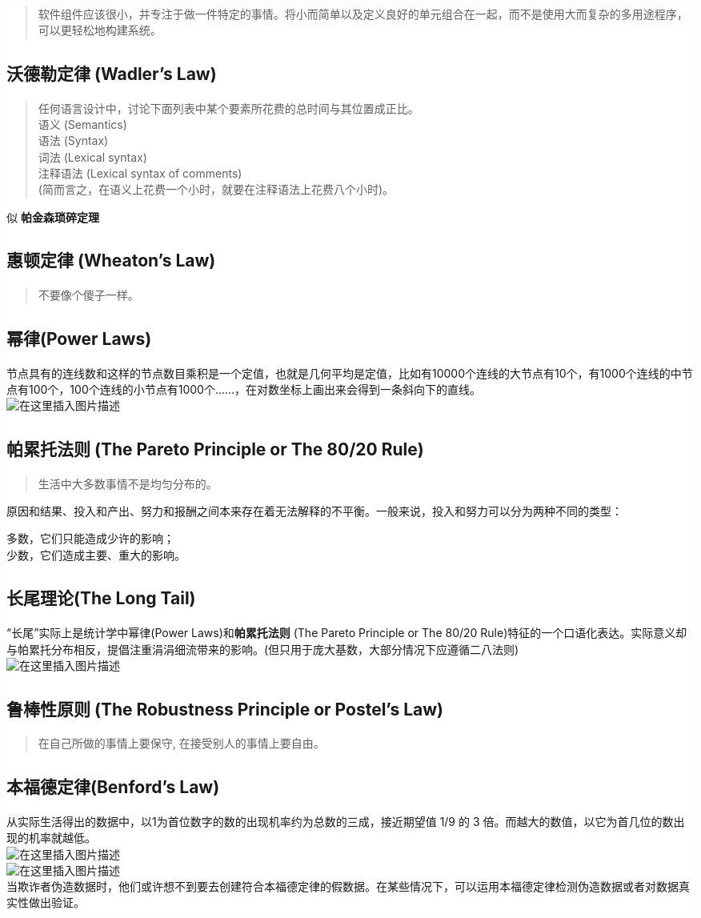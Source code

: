 > 软件组件应该很小，并专注于做一件特定的事情。将小而简单以及定义良好的单元组合在一起，而不是使用大而复杂的多用途程序，可以更轻松地构建系统。

## 沃德勒定律 (Wadler’s Law)

> 任何语言设计中，讨论下面列表中某个要素所花费的总时间与其位置成正比。  
> 语义 (Semantics)  
> 语法 (Syntax)  
> 词法 (Lexical syntax)  
> 注释语法 (Lexical syntax of comments)  
> (简而言之，在语义上花费一个小时，就要在注释语法上花费八个小时)。

似 **帕金森琐碎定理**

## 惠顿定律 (Wheaton’s Law)

> 不要像个傻子一样。

## 幂律(Power Laws)

节点具有的连线数和这样的节点数目乘积是一个定值，也就是几何平均是定值，比如有10000个连线的大节点有10个，有1000个连线的中节点有100个，100个连线的小节点有1000个……，在对数坐标上画出来会得到一条斜向下的直线。  
![在这里插入图片描述](https://imgconvert.csdnimg.cn/aHR0cHM6Ly93aWtpLm1iYWxpYi5jb20vdy9pbWFnZXMvdGh1bWIvNC80Zi84MDBweC1Mb25nX3RhaWwucG5nLzUwMHB4LTgwMHB4LUxvbmdfdGFpbC5wbmc?x-oss-process=image/format,png)

## 帕累托法则 (The Pareto Principle or The 80/20 Rule)

> 生活中大多数事情不是均匀分布的。

原因和结果、投入和产出、努力和报酬之间本来存在着无法解释的不平衡。一般来说，投入和努力可以分为两种不同的类型：

多数，它们只能造成少许的影响；  
少数，它们造成主要、重大的影响。

## 长尾理论(The Long Tail)

“长尾”实际上是统计学中幂律(Power Laws)和**帕累托法则** (The Pareto Principle or The 80/20 Rule)特征的一个口语化表达。实际意义却与帕累托分布相反，提倡注重涓涓细流带来的影响。(但只用于庞大基数，大部分情况下应遵循二八法则)  
![在这里插入图片描述](https://imgconvert.csdnimg.cn/aHR0cHM6Ly93aWtpLm1iYWxpYi5jb20vdy9pbWFnZXMvNC80Yi8lRTklOTUlQkYlRTUlQjAlQkUlRTclOTAlODYlRTglQUUlQkEuZ2lm)

## 鲁棒性原则 (The Robustness Principle or Postel’s Law)

> 在自己所做的事情上要保守, 在接受别人的事情上要自由。

## 本福德定律(Benford’s Law)

从实际生活得出的数据中，以1为首位数字的数的出现机率约为总数的三成，接近期望值 1/9 的 3 倍。而越大的数值，以它为首几位的数出现的机率就越低。  
![在这里插入图片描述](https://img-blog.csdnimg.cn/20200218193039180.png)  
![在这里插入图片描述](https://img-blog.csdnimg.cn/20200218193358700.png?x-oss-process=image/watermark,type_ZmFuZ3poZW5naGVpdGk,shadow_10,text_aHR0cHM6Ly9ibG9nLmNzZG4ubmV0L0NoaWxsX0x5bg==,size_16,color_FFFFFF,t_70)  
当欺诈者伪造数据时，他们或许想不到要去创建符合本福德定律的假数据。在某些情况下，可以运用本福德定律检测伪造数据或者对数据真实性做出验证。
